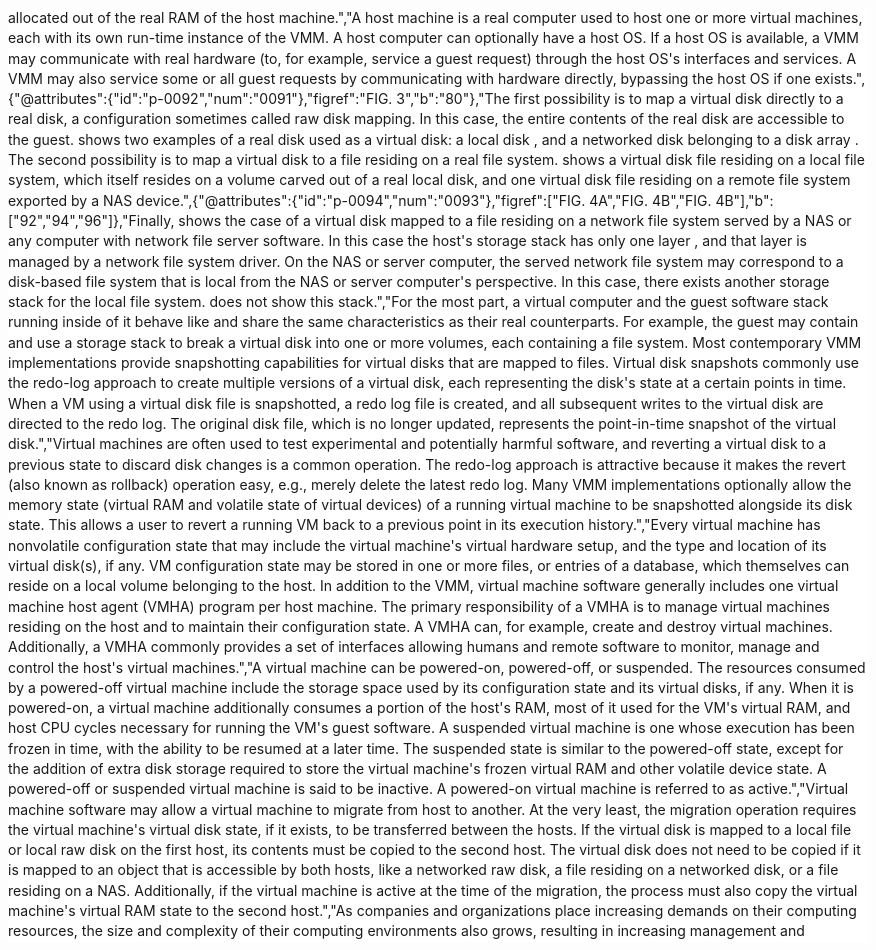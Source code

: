 allocated out of the real RAM of the host machine.","A host machine is a real computer used to host one or more virtual machines, each with its own run-time instance of the VMM. A host computer can optionally have a host OS. If a host OS is available, a VMM may communicate with real hardware (to, for example, service a guest request) through the host OS's interfaces and services. A VMM may also service some or all guest requests by communicating with hardware directly, bypassing the host OS if one exists.",{"@attributes":{"id":"p-0092","num":"0091"},"figref":"FIG. 3","b":"80"},"The first possibility is to map a virtual disk directly to a real disk, a configuration sometimes called raw disk mapping. In this case, the entire contents of the real disk are accessible to the guest.  shows two examples of a real disk used as a virtual disk: a local disk , and a networked disk belonging to a disk array . The second possibility is to map a virtual disk to a file residing on a real file system.  shows a virtual disk file  residing on a local file system, which itself resides on a volume carved out of a real local disk, and one virtual disk file  residing on a remote file system exported by a NAS device.",{"@attributes":{"id":"p-0094","num":"0093"},"figref":["FIG. 4A","FIG. 4B","FIG. 4B"],"b":["92","94","96"]},"Finally,  shows the case of a virtual disk mapped to a file residing on a network file system served by a NAS or any computer with network file server software. In this case the host's storage stack has only one layer , and that layer is managed by a network file system driver. On the NAS or server computer, the served network file system may correspond to a disk-based file system that is local from the NAS or server computer's perspective. In this case, there exists another storage stack for the local file system.  does not show this stack.","For the most part, a virtual computer and the guest software stack running inside of it behave like and share the same characteristics as their real counterparts. For example, the guest may contain and use a storage stack to break a virtual disk into one or more volumes, each containing a file system. Most contemporary VMM implementations provide snapshotting capabilities for virtual disks that are mapped to files. Virtual disk snapshots commonly use the redo-log approach to create multiple versions of a virtual disk, each representing the disk's state at a certain points in time. When a VM using a virtual disk file is snapshotted, a redo log file is created, and all subsequent writes to the virtual disk are directed to the redo log. The original disk file, which is no longer updated, represents the point-in-time snapshot of the virtual disk.","Virtual machines are often used to test experimental and potentially harmful software, and reverting a virtual disk to a previous state to discard disk changes is a common operation. The redo-log approach is attractive because it makes the revert (also known as rollback) operation easy, e.g., merely delete the latest redo log. Many VMM implementations optionally allow the memory state (virtual RAM and volatile state of virtual devices) of a running virtual machine to be snapshotted alongside its disk state. This allows a user to revert a running VM back to a previous point in its execution history.","Every virtual machine has nonvolatile configuration state that may include the virtual machine's virtual hardware setup, and the type and location of its virtual disk(s), if any. VM configuration state may be stored in one or more files, or entries of a database, which themselves can reside on a local volume belonging to the host. In addition to the VMM, virtual machine software generally includes one virtual machine host agent (VMHA) program per host machine. The primary responsibility of a VMHA is to manage virtual machines residing on the host and to maintain their configuration state. A VMHA can, for example, create and destroy virtual machines. Additionally, a VMHA commonly provides a set of interfaces allowing humans and remote software to monitor, manage and control the host's virtual machines.","A virtual machine can be powered-on, powered-off, or suspended. The resources consumed by a powered-off virtual machine include the storage space used by its configuration state and its virtual disks, if any. When it is powered-on, a virtual machine additionally consumes a portion of the host's RAM, most of it used for the VM's virtual RAM, and host CPU cycles necessary for running the VM's guest software. A suspended virtual machine is one whose execution has been frozen in time, with the ability to be resumed at a later time. The suspended state is similar to the powered-off state, except for the addition of extra disk storage required to store the virtual machine's frozen virtual RAM and other volatile device state. A powered-off or suspended virtual machine is said to be inactive. A powered-on virtual machine is referred to as active.","Virtual machine software may allow a virtual machine to migrate from host to another. At the very least, the migration operation requires the virtual machine's virtual disk state, if it exists, to be transferred between the hosts. If the virtual disk is mapped to a local file or local raw disk on the first host, its contents must be copied to the second host. The virtual disk does not need to be copied if it is mapped to an object that is accessible by both hosts, like a networked raw disk, a file residing on a networked disk, or a file residing on a NAS. Additionally, if the virtual machine is active at the time of the migration, the process must also copy the virtual machine's virtual RAM state to the second host.","As companies and organizations place increasing demands on their computing resources, the size and complexity of their computing environments also grows, resulting in increasing management and